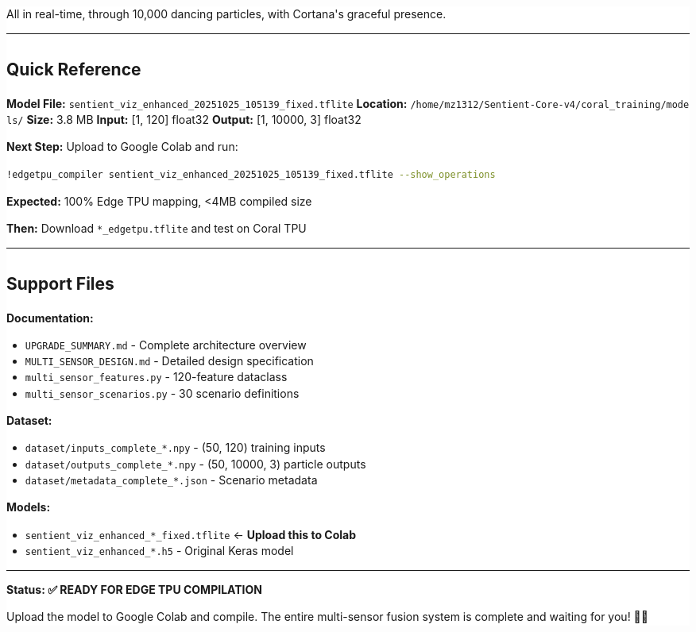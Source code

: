 All in real-time, through 10,000 dancing particles, with Cortana's graceful presence.

---

## Quick Reference

**Model File:** `sentient_viz_enhanced_20251025_105139_fixed.tflite`
**Location:** `/home/mz1312/Sentient-Core-v4/coral_training/models/`
**Size:** 3.8 MB
**Input:** [1, 120] float32
**Output:** [1, 10000, 3] float32

**Next Step:** Upload to Google Colab and run:
```bash
!edgetpu_compiler sentient_viz_enhanced_20251025_105139_fixed.tflite --show_operations
```

**Expected:** 100% Edge TPU mapping, <4MB compiled size

**Then:** Download `*_edgetpu.tflite` and test on Coral TPU

---

## Support Files

**Documentation:**
- `UPGRADE_SUMMARY.md` - Complete architecture overview
- `MULTI_SENSOR_DESIGN.md` - Detailed design specification
- `multi_sensor_features.py` - 120-feature dataclass
- `multi_sensor_scenarios.py` - 30 scenario definitions

**Dataset:**
- `dataset/inputs_complete_*.npy` - (50, 120) training inputs
- `dataset/outputs_complete_*.npy` - (50, 10000, 3) particle outputs
- `dataset/metadata_complete_*.json` - Scenario metadata

**Models:**
- `sentient_viz_enhanced_*_fixed.tflite` ← **Upload this to Colab**
- `sentient_viz_enhanced_*.h5` - Original Keras model

---

**Status: ✅ READY FOR EDGE TPU COMPILATION**

Upload the model to Google Colab and compile. The entire multi-sensor fusion system is complete and waiting for you! 🚀✨
